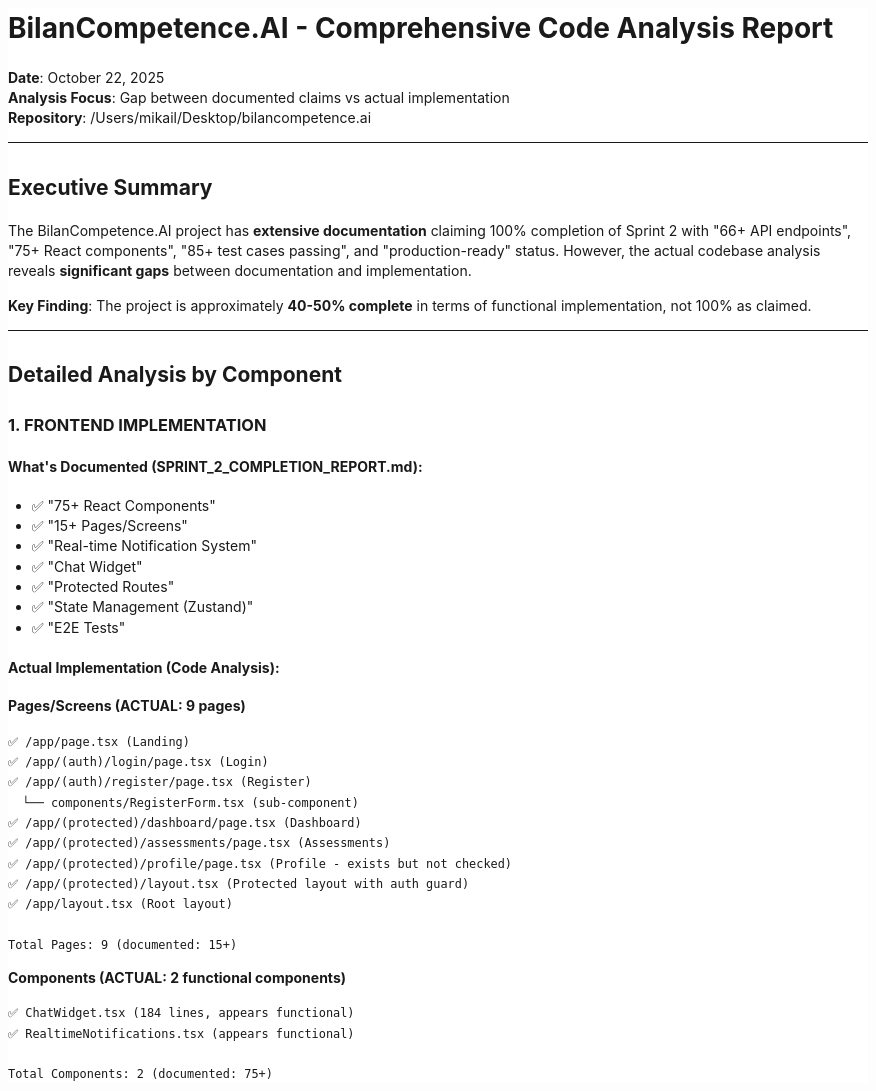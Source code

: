 # BilanCompetence.AI - Comprehensive Code Analysis Report
**Date**: October 22, 2025  
**Analysis Focus**: Gap between documented claims vs actual implementation  
**Repository**: /Users/mikail/Desktop/bilancompetence.ai

---

## Executive Summary

The BilanCompetence.AI project has **extensive documentation** claiming 100% completion of Sprint 2 with "66+ API endpoints", "75+ React components", "85+ test cases passing", and "production-ready" status. However, the actual codebase analysis reveals **significant gaps** between documentation and implementation.

**Key Finding**: The project is approximately **40-50% complete** in terms of functional implementation, not 100% as claimed.

---

## Detailed Analysis by Component

### 1. FRONTEND IMPLEMENTATION

#### What's Documented (SPRINT_2_COMPLETION_REPORT.md):
- ✅ "75+ React Components"
- ✅ "15+ Pages/Screens"
- ✅ "Real-time Notification System"
- ✅ "Chat Widget"
- ✅ "Protected Routes"
- ✅ "State Management (Zustand)"
- ✅ "E2E Tests"

#### Actual Implementation (Code Analysis):

**Pages/Screens (ACTUAL: 9 pages)**
```
✅ /app/page.tsx (Landing)
✅ /app/(auth)/login/page.tsx (Login)
✅ /app/(auth)/register/page.tsx (Register)
  └── components/RegisterForm.tsx (sub-component)
✅ /app/(protected)/dashboard/page.tsx (Dashboard)
✅ /app/(protected)/assessments/page.tsx (Assessments)
✅ /app/(protected)/profile/page.tsx (Profile - exists but not checked)
✅ /app/(protected)/layout.tsx (Protected layout with auth guard)
✅ /app/layout.tsx (Root layout)

Total Pages: 9 (documented: 15+)
```

**Components (ACTUAL: 2 functional components)**
```
✅ ChatWidget.tsx (184 lines, appears functional)
✅ RealtimeNotifications.tsx (appears functional)

Total Components: 2 (documented: 75+)
```
